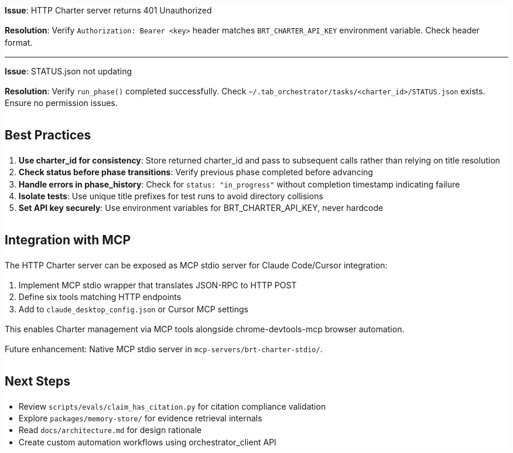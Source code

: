 
**Issue**: HTTP Charter server returns 401 Unauthorized

**Resolution**: Verify `Authorization: Bearer <key>` header matches `BRT_CHARTER_API_KEY` environment variable. Check header format.

---

**Issue**: STATUS.json not updating

**Resolution**: Verify `run_phase()` completed successfully. Check `~/.tab_orchestrator/tasks/<charter_id>/STATUS.json` exists. Ensure no permission issues.

## Best Practices

1. **Use charter_id for consistency**: Store returned charter_id and pass to subsequent calls rather than relying on title resolution
2. **Check status before phase transitions**: Verify previous phase completed before advancing
3. **Handle errors in phase_history**: Check for `status: "in_progress"` without completion timestamp indicating failure
4. **Isolate tests**: Use unique title prefixes for test runs to avoid directory collisions
5. **Set API key securely**: Use environment variables for BRT_CHARTER_API_KEY, never hardcode

## Integration with MCP

The HTTP Charter server can be exposed as MCP stdio server for Claude Code/Cursor integration:

1. Implement MCP stdio wrapper that translates JSON-RPC to HTTP POST
2. Define six tools matching HTTP endpoints
3. Add to `claude_desktop_config.json` or Cursor MCP settings

This enables Charter management via MCP tools alongside chrome-devtools-mcp browser automation.

Future enhancement: Native MCP stdio server in `mcp-servers/brt-charter-stdio/`.

## Next Steps

- Review `scripts/evals/claim_has_citation.py` for citation compliance validation
- Explore `packages/memory-store/` for evidence retrieval internals
- Read `docs/architecture.md` for design rationale
- Create custom automation workflows using orchestrator_client API

